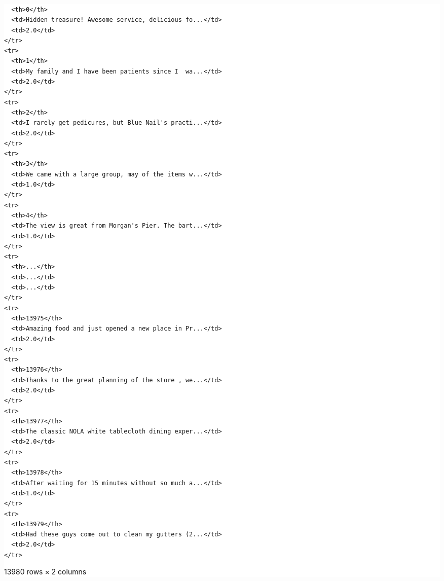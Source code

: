       <th>0</th>
      <td>Hidden treasure! Awesome service, delicious fo...</td>
      <td>2.0</td>
    </tr>
    <tr>
      <th>1</th>
      <td>My family and I have been patients since I  wa...</td>
      <td>2.0</td>
    </tr>
    <tr>
      <th>2</th>
      <td>I rarely get pedicures, but Blue Nail's practi...</td>
      <td>2.0</td>
    </tr>
    <tr>
      <th>3</th>
      <td>We came with a large group, may of the items w...</td>
      <td>1.0</td>
    </tr>
    <tr>
      <th>4</th>
      <td>The view is great from Morgan's Pier. The bart...</td>
      <td>1.0</td>
    </tr>
    <tr>
      <th>...</th>
      <td>...</td>
      <td>...</td>
    </tr>
    <tr>
      <th>13975</th>
      <td>Amazing food and just opened a new place in Pr...</td>
      <td>2.0</td>
    </tr>
    <tr>
      <th>13976</th>
      <td>Thanks to the great planning of the store , we...</td>
      <td>2.0</td>
    </tr>
    <tr>
      <th>13977</th>
      <td>The classic NOLA white tablecloth dining exper...</td>
      <td>2.0</td>
    </tr>
    <tr>
      <th>13978</th>
      <td>After waiting for 15 minutes without so much a...</td>
      <td>1.0</td>
    </tr>
    <tr>
      <th>13979</th>
      <td>Had these guys come out to clean my gutters (2...</td>
      <td>2.0</td>
    </tr>
  </tbody>
</table>
<p>13980 rows × 2 columns</p>
</div>
